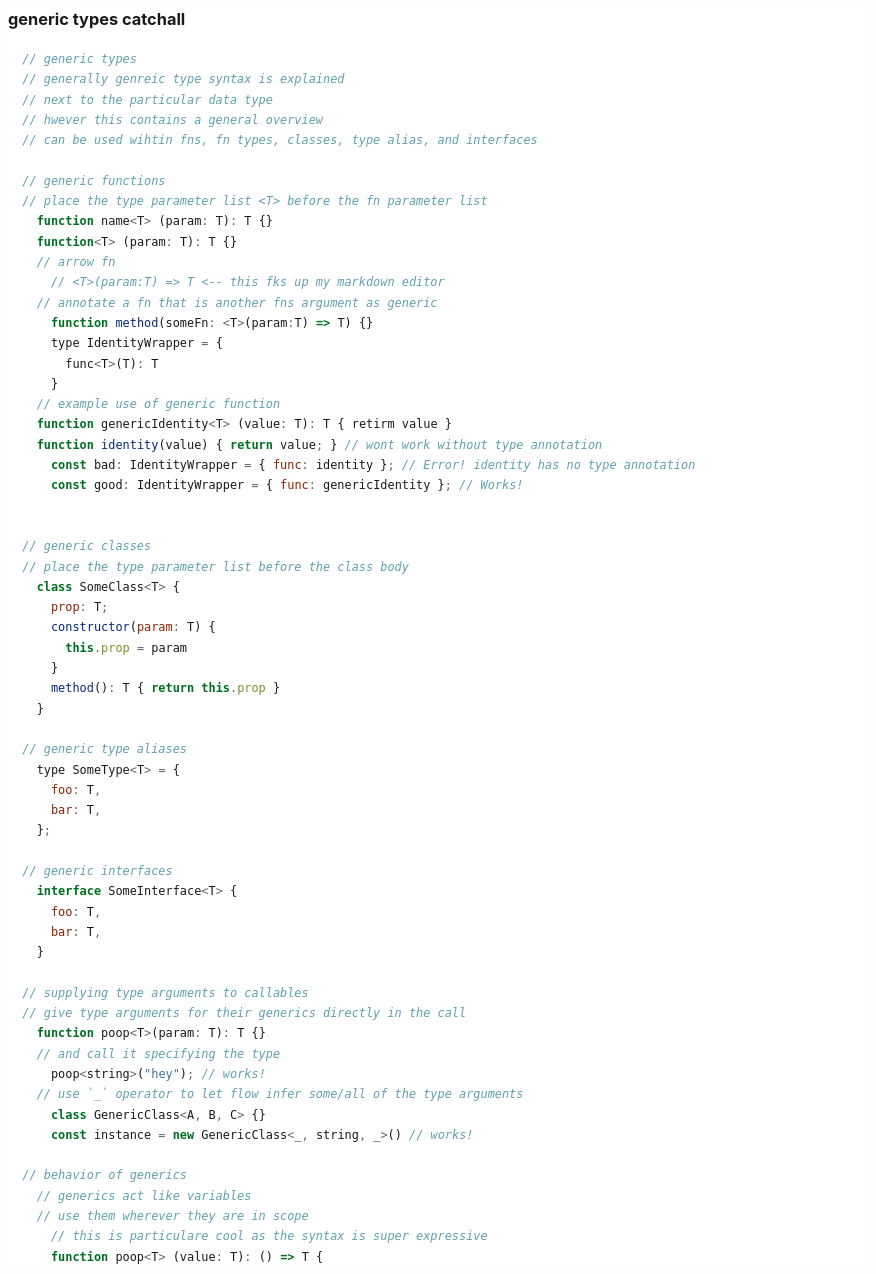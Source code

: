 ### generic types catchall

  ```js
    // generic types
    // generally genreic type syntax is explained
    // next to the particular data type
    // hwever this contains a general overview
    // can be used wihtin fns, fn types, classes, type alias, and interfaces

    // generic functions
    // place the type parameter list <T> before the fn parameter list
      function name<T> (param: T): T {}
      function<T> (param: T): T {}
      // arrow fn
        // <T>(param:T) => T <-- this fks up my markdown editor
      // annotate a fn that is another fns argument as generic
        function method(someFn: <T>(param:T) => T) {}
        type IdentityWrapper = {
          func<T>(T): T
        }
      // example use of generic function
      function genericIdentity<T> (value: T): T { retirm value }
      function identity(value) { return value; } // wont work without type annotation
        const bad: IdentityWrapper = { func: identity }; // Error! identity has no type annotation
        const good: IdentityWrapper = { func: genericIdentity }; // Works!


    // generic classes
    // place the type parameter list before the class body
      class SomeClass<T> {
        prop: T;
        constructor(param: T) {
          this.prop = param
        }
        method(): T { return this.prop }
      }

    // generic type aliases
      type SomeType<T> = {
        foo: T,
        bar: T,
      };

    // generic interfaces
      interface SomeInterface<T> {
        foo: T,
        bar: T,
      }

    // supplying type arguments to callables
    // give type arguments for their generics directly in the call
      function poop<T>(param: T): T {}
      // and call it specifying the type
        poop<string>("hey"); // works!
      // use `_` operator to let flow infer some/all of the type arguments
        class GenericClass<A, B, C> {}
        const instance = new GenericClass<_, string, _>() // works!

    // behavior of generics
      // generics act like variables
      // use them wherever they are in scope
        // this is particulare cool as the syntax is super expressive
        function poop<T> (value: T): () => T {
  ```